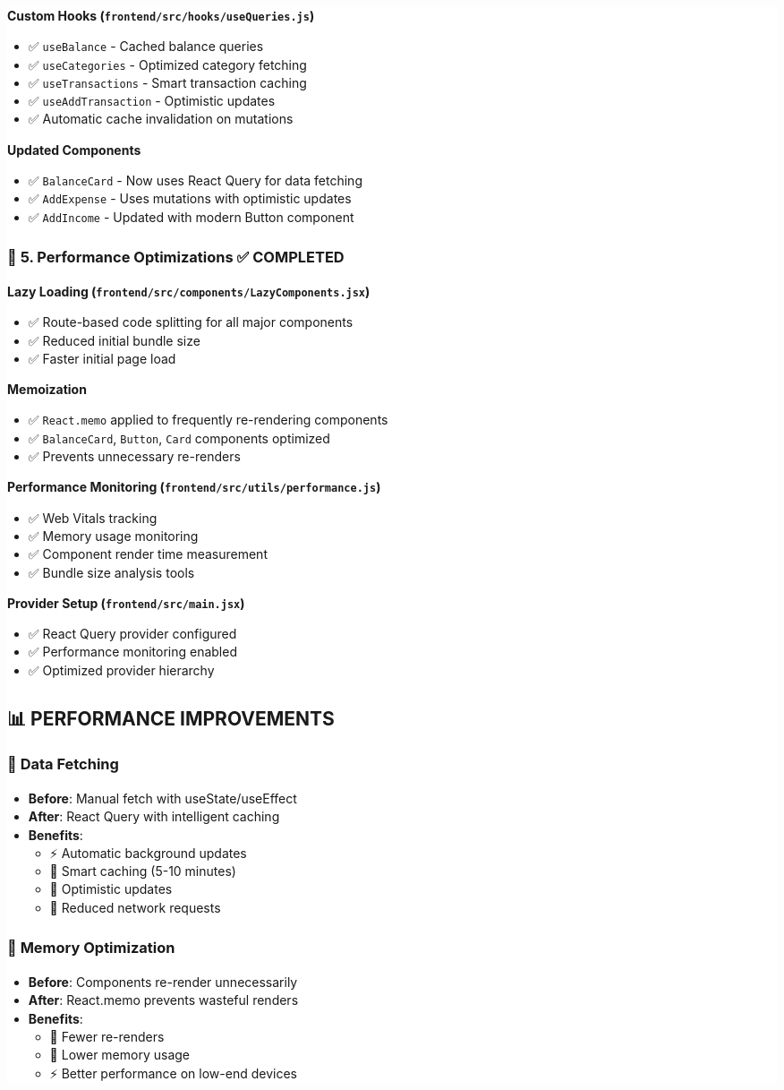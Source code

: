 **Custom Hooks (`frontend/src/hooks/useQueries.js`)**
- ✅ `useBalance` - Cached balance queries
- ✅ `useCategories` - Optimized category fetching
- ✅ `useTransactions` - Smart transaction caching
- ✅ `useAddTransaction` - Optimistic updates
- ✅ Automatic cache invalidation on mutations

**Updated Components**
- ✅ `BalanceCard` - Now uses React Query for data fetching
- ✅ `AddExpense` - Uses mutations with optimistic updates
- ✅ `AddIncome` - Updated with modern Button component

### 🚀 **5. Performance Optimizations** ✅ COMPLETED
**Lazy Loading (`frontend/src/components/LazyComponents.jsx`)**
- ✅ Route-based code splitting for all major components
- ✅ Reduced initial bundle size
- ✅ Faster initial page load

**Memoization**
- ✅ `React.memo` applied to frequently re-rendering components
- ✅ `BalanceCard`, `Button`, `Card` components optimized
- ✅ Prevents unnecessary re-renders

**Performance Monitoring (`frontend/src/utils/performance.js`)**
- ✅ Web Vitals tracking
- ✅ Memory usage monitoring
- ✅ Component render time measurement
- ✅ Bundle size analysis tools

**Provider Setup (`frontend/src/main.jsx`)**
- ✅ React Query provider configured
- ✅ Performance monitoring enabled
- ✅ Optimized provider hierarchy

## 📊 **PERFORMANCE IMPROVEMENTS**

### 🎯 **Data Fetching**
- **Before**: Manual fetch with useState/useEffect
- **After**: React Query with intelligent caching
- **Benefits**: 
  - ⚡ Automatic background updates
  - 💾 Smart caching (5-10 minutes)
  - 🔄 Optimistic updates
  - 📡 Reduced network requests

### 🧠 **Memory Optimization**
- **Before**: Components re-render unnecessarily
- **After**: React.memo prevents wasteful renders
- **Benefits**:
  - 🔄 Fewer re-renders
  - 💾 Lower memory usage
  - ⚡ Better performance on low-end devices
